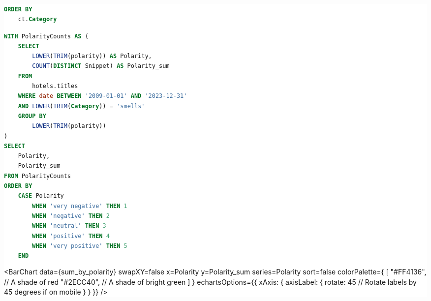 ```sql polarity_proportions
ORDER BY
    ct.Category
```


```sql sum_by_polarity
WITH PolarityCounts AS (
    SELECT
        LOWER(TRIM(polarity)) AS Polarity,
        COUNT(DISTINCT Snippet) AS Polarity_sum
    FROM
        hotels.titles
    WHERE date BETWEEN '2009-01-01' AND '2023-12-31'
    AND LOWER(TRIM(Category)) = 'smells'
    GROUP BY
        LOWER(TRIM(polarity))
)
SELECT
    Polarity,
    Polarity_sum
FROM PolarityCounts
ORDER BY
    CASE Polarity
        WHEN 'very negative' THEN 1
        WHEN 'negative' THEN 2
        WHEN 'neutral' THEN 3
        WHEN 'positive' THEN 4
        WHEN 'very positive' THEN 5
    END
```

<BarChart 
    data={sum_by_polarity} 
    swapXY=false
    x=Polarity
    y=Polarity_sum 
    series=Polarity
    sort=false
    colorPalette={
        [
        "#FF4136", // A shade of red
        "#2ECC40", // A shade of bright green
        ]
    }
    echartsOptions={{
    xAxis: {
      axisLabel: {
        rotate: 45 // Rotate labels by 45 degrees if on mobile
      }
    }
  }}
/>
